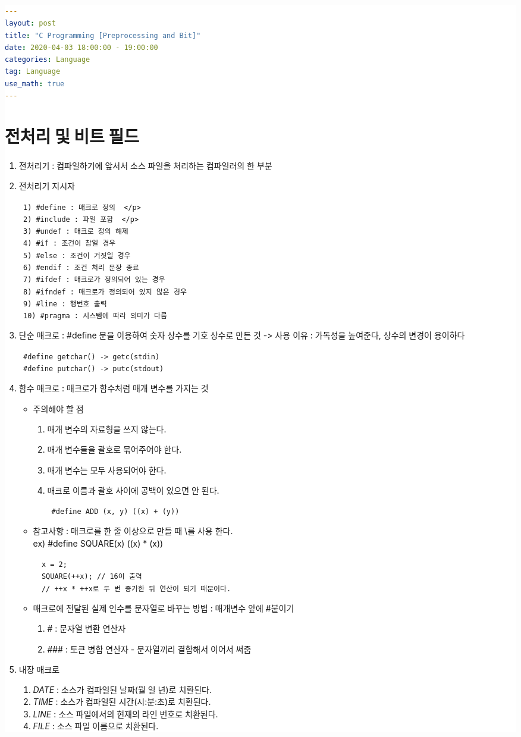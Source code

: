 ```yaml
---
layout: post
title: "C Programming [Preprocessing and Bit]"
date: 2020-04-03 18:00:00 - 19:00:00
categories: Language
tag: Language
use_math: true
---
```


# 전처리 및 비트 필드

1. 전처리기 : 컴파일하기에 앞서서 소스 파일을 처리하는 컴파일러의 한 부분
2. 전처리기 지시자

        1) #define : 매크로 정의  </p>
        2) #include : 파일 포함  </p>
        3) #undef : 매크로 정의 해제  
        4) #if : 조건이 참일 경우  
        5) #else : 조건이 거짓일 경우  
        6) #endif : 조건 처리 문장 종료  
        7) #ifdef : 매크로가 정의되어 있는 경우  
        8) #ifndef : 매크로가 정의되어 있지 않은 경우  
        9) #line : 행번호 출력  
        10) #pragma : 시스템에 따라 의미가 다름  

3. 단순 매크로 : #define 문을 이용하여 숫자 상수를 기호 상수로 만든 것
   -> 사용 이유 : 가독성을 높여준다, 상수의 변경이 용이하다  
   
        #define getchar() -> getc(stdin)
        #define putchar() -> putc(stdout)

4. 함수 매크로 : 매크로가 함수처럼 매개 변수를 가지는 것  
    + 주의해야 할 점  
        1. 매개 변수의 자료형을 쓰지 않는다.
        2. 매개 변수들을 괄호로 묶어주어야 한다.
        3. 매개 변수는 모두 사용되어야 한다.
        4. 매크로 이름과 괄호 사이에 공백이 있으면 안 된다.

                #define ADD (x, y) ((x) + (y))  

    + 참고사항 : 매크로를 한 줄 이상으로 만들 때 \를 사용 한다.  
        ex) #define SQUARE(x)  ((x) * (x)) 

            x = 2;
            SQUARE(++x); // 16이 출력
            // ++x * ++x로 두 번 증가한 뒤 연산이 되기 때문이다.

   + 매크로에 전달된 실제 인수를 문자열로 바꾸는 방법 : 매개변수 앞에 #붙이기  
        1) <P># : 문자열 변환 연산자</P> 
        2) <P>### : 토큰 병합 연산자 - 문자열끼리 결합해서 이어서 써줌</P>
         
5. 내장 매크로 
   1. _DATE_ : 소스가 컴파일된 날짜(월 일 년)로 치환된다.
   2. _TIME_ : 소스가 컴파일된 시간(시:분:초)로 치환된다.
   3. _LINE_ : 소스 파일에서의 현재의 라인 번호로 치환된다.
   4. _FILE_ : 소스 파일 이름으로 치환된다.
   